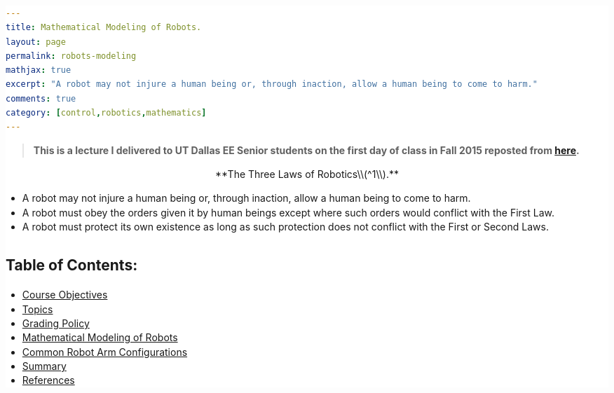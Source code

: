 ```yaml
---
title: Mathematical Modeling of Robots.
layout: page
permalink: robots-modeling
mathjax: true
excerpt: "A robot may not injure a human being or, through inaction, allow a human being to come to harm."
comments: true
category: [control,robotics,mathematics]
---
```



<script>
  (function(i,s,o,g,r,a,m){i['GoogleAnalyticsObject']=r;i[r]=i[r]||function(){
  (i[r].q=i[r].q||[]).push(arguments)},i[r].l=1*new Date();a=s.createElement(o),
  m=s.getElementsByTagName(o)[0];a.async=1;a.src=g;m.parentNode.insertBefore(a,m)
  })(window,document,'script','//www.google-analytics.com/analytics.js','ga');

  ga('create', 'UA-64680332-1', 'auto');
  ga('send', 'pageview');
    ga('send', 'pageview' '/robots-modeling');

</script>


<script type="text/javascript"
  src="https://cdn.mathjax.org/mathjax/latest/MathJax.js?config=TeX-AMS-MML_HTMLorMML">
</script>


<noscript><iframe src="//www.googletagmanager.com/ns.html?id=GTM-N9TQBW"
height="0" width="0" style="display:none;visibility:hidden"></iframe></noscript>
<script>(function(w,d,s,l,i){w[l]=w[l]||[];w[l].push({'gtm.start':
new Date().getTime(),event:'gtm.js'});var f=d.getElementsByTagName(s)[0],
j=d.createElement(s),dl=l!='dataLayer'?'&l='+l:'';j.async=true;j.src=
'//www.googletagmanager.com/gtm.js?id='+i+dl;f.parentNode.insertBefore(j,f);
})(window,document,'script','dataLayer','GTM-N9TQBW');</script>


>**This is a lecture I delivered to UT Dallas EE Senior students on the first day of class in Fall 2015 reposted from [here](http://service-lab.github.io/Lecture-1/).**

<center>**The Three Laws of Robotics\\(^1\\).**</center>

* A robot may not injure a human being or, through inaction, allow a human being to come to harm.
* A robot must obey the orders given it by human beings except where such orders would conflict with the First Law.
* A robot must protect its own existence as long as such protection does not conflict with the First or Second Laws.



## Table of Contents:

- [Course Objectives](#objectives)
- [Topics](#topics)
- [Grading Policy](#policy)
- [Mathematical Modeling of Robots](#maths)
- [Common Robot Arm Configurations](#common-robot-arm-configurations)
- [Summary](#summary)
- [References](#add)
